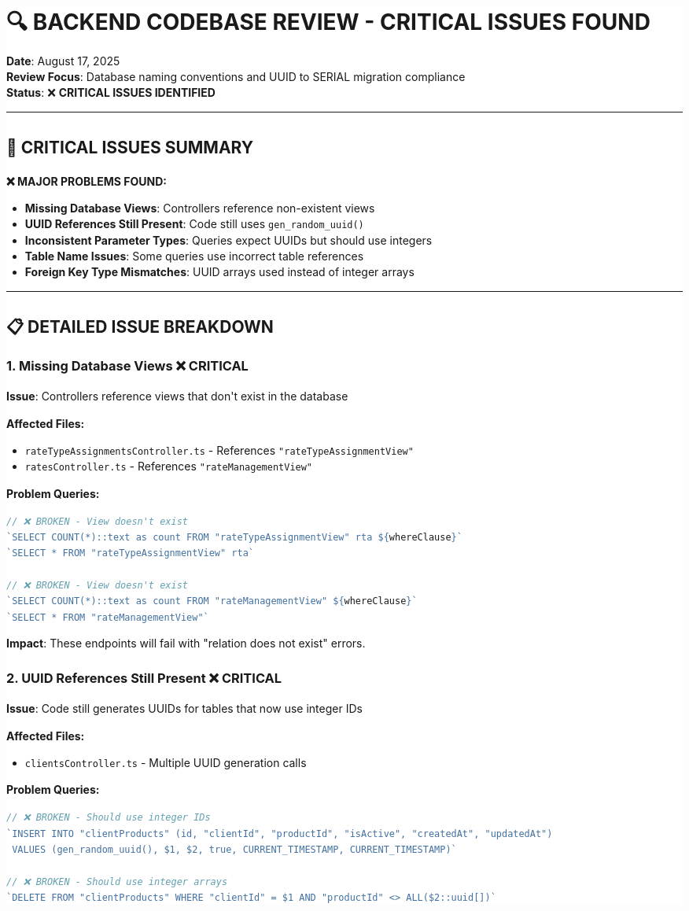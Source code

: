# 🔍 **BACKEND CODEBASE REVIEW - CRITICAL ISSUES FOUND**

**Date**: August 17, 2025  
**Review Focus**: Database naming conventions and UUID to SERIAL migration compliance  
**Status**: ❌ **CRITICAL ISSUES IDENTIFIED**  

---

## 🚨 **CRITICAL ISSUES SUMMARY**

**❌ MAJOR PROBLEMS FOUND:**
- **Missing Database Views**: Controllers reference non-existent views
- **UUID References Still Present**: Code still uses `gen_random_uuid()` 
- **Inconsistent Parameter Types**: Queries expect UUIDs but should use integers
- **Table Name Issues**: Some queries use incorrect table references
- **Foreign Key Type Mismatches**: UUID arrays used instead of integer arrays

---

## 📋 **DETAILED ISSUE BREAKDOWN**

### **1. Missing Database Views ❌ CRITICAL**

**Issue**: Controllers reference views that don't exist in the database

**Affected Files:**
- `rateTypeAssignmentsController.ts` - References `"rateTypeAssignmentView"`
- `ratesController.ts` - References `"rateManagementView"`

**Problem Queries:**
```typescript
// ❌ BROKEN - View doesn't exist
`SELECT COUNT(*)::text as count FROM "rateTypeAssignmentView" rta ${whereClause}`
`SELECT * FROM "rateTypeAssignmentView" rta`

// ❌ BROKEN - View doesn't exist  
`SELECT COUNT(*)::text as count FROM "rateManagementView" ${whereClause}`
`SELECT * FROM "rateManagementView"`
```

**Impact**: These endpoints will fail with "relation does not exist" errors.

### **2. UUID References Still Present ❌ CRITICAL**

**Issue**: Code still generates UUIDs for tables that now use integer IDs

**Affected Files:**
- `clientsController.ts` - Multiple UUID generation calls

**Problem Queries:**
```typescript
// ❌ BROKEN - Should use integer IDs
`INSERT INTO "clientProducts" (id, "clientId", "productId", "isActive", "createdAt", "updatedAt") 
 VALUES (gen_random_uuid(), $1, $2, true, CURRENT_TIMESTAMP, CURRENT_TIMESTAMP)`

// ❌ BROKEN - Should use integer arrays
`DELETE FROM "clientProducts" WHERE "clientId" = $1 AND "productId" <> ALL($2::uuid[])`
```
